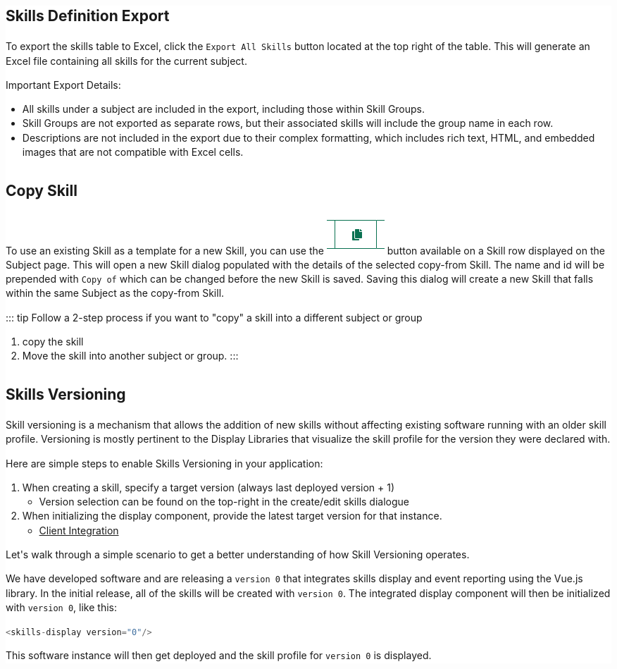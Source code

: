 ## Skills Definition Export

To export the skills table to Excel, click the `Export All Skills` button located at the top right of the table. This will
generate an Excel file containing all skills for the current subject.

Important Export Details:

- All skills under a subject are included in the export, including those within Skill Groups.
- Skill Groups are not exported as separate rows, but their associated skills will include the group name in each row.
- Descriptions are not included in the export due to their complex formatting, which includes rich text, HTML, and embedded images that are not compatible with Excel cells.

## Copy Skill
To use an existing Skill as a template for a new Skill, you can use the ![copy skill button](./screenshots/copy_btn.png) button available on a Skill row displayed on the Subject page.
This will open a new Skill dialog populated with the details of the selected copy-from Skill. The name and id will be prepended with ``Copy of`` which can be changed
before the new Skill is saved. Saving this dialog will create a new Skill that falls within the same Subject as the copy-from Skill.

::: tip
Follow a 2-step process if you want to "copy" a skill into a different subject or group
1. copy the skill
2. Move the skill into another subject or group.
   :::

## Skills Versioning

Skill versioning is a mechanism that allows the addition of new skills without affecting existing software running with an older skill profile.
Versioning is mostly pertinent to the Display Libraries that visualize the skill profile for the version they were declared with. 

Here are simple steps to enable Skills Versioning in your application:
1. When creating a skill, specify a target version (always last deployed version + 1)
   - Version selection can be found on the top-right in the create/edit skills dialogue
1. When initializing the display component, provide the latest target version for that instance. 
   - [Client Integration](/skills-client/#pure-javascript)


Let's walk through a simple scenario to get a better understanding of how Skill Versioning operates. 

We have developed software and are releasing a ``version 0`` that integrates skills display and event reporting using the Vue.js library. 
In the initial release, all of the skills will be created with ``version 0``. The integrated display component will then be initialized with ``version 0``,
like this:
``` js
<skills-display version="0"/>
```
This software instance will then get deployed and the skill profile for ``version 0`` is displayed. 
